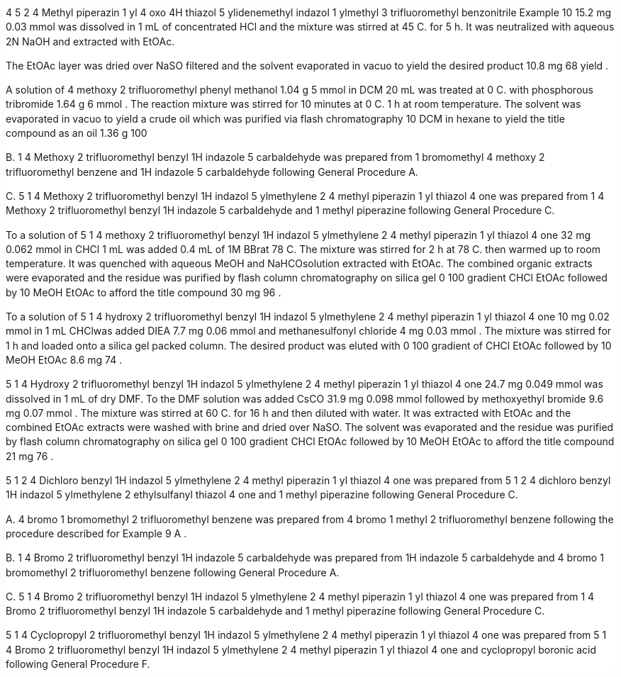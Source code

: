 4 5 2 4 Methyl piperazin 1 yl 4 oxo 4H thiazol 5 ylidenemethyl indazol 1 ylmethyl 3 trifluoromethyl benzonitrile Example 10 15.2 mg 0.03 mmol was dissolved in 1 mL of concentrated HCl and the mixture was stirred at 45 C. for 5 h. It was neutralized with aqueous 2N NaOH and extracted with EtOAc.

The EtOAc layer was dried over NaSO filtered and the solvent evaporated in vacuo to yield the desired product 10.8 mg 68 yield .

A solution of 4 methoxy 2 trifluoromethyl phenyl methanol 1.04 g 5 mmol in DCM 20 mL was treated at 0 C. with phosphorous tribromide 1.64 g 6 mmol . The reaction mixture was stirred for 10 minutes at 0 C. 1 h at room temperature. The solvent was evaporated in vacuo to yield a crude oil which was purified via flash chromatography 10 DCM in hexane to yield the title compound as an oil 1.36 g 100 

B. 1 4 Methoxy 2 trifluoromethyl benzyl 1H indazole 5 carbaldehyde was prepared from 1 bromomethyl 4 methoxy 2 trifluoromethyl benzene and 1H indazole 5 carbaldehyde following General Procedure A.

C. 5 1 4 Methoxy 2 trifluoromethyl benzyl 1H indazol 5 ylmethylene 2 4 methyl piperazin 1 yl thiazol 4 one was prepared from 1 4 Methoxy 2 trifluoromethyl benzyl 1H indazole 5 carbaldehyde and 1 methyl piperazine following General Procedure C.

To a solution of 5 1 4 methoxy 2 trifluoromethyl benzyl 1H indazol 5 ylmethylene 2 4 methyl piperazin 1 yl thiazol 4 one 32 mg 0.062 mmol in CHCl 1 mL was added 0.4 mL of 1M BBrat 78 C. The mixture was stirred for 2 h at 78 C. then warmed up to room temperature. It was quenched with aqueous MeOH and NaHCOsolution extracted with EtOAc. The combined organic extracts were evaporated and the residue was purified by flash column chromatography on silica gel 0 100 gradient CHCl EtOAc followed by 10 MeOH EtOAc to afford the title compound 30 mg 96 .

To a solution of 5 1 4 hydroxy 2 trifluoromethyl benzyl 1H indazol 5 ylmethylene 2 4 methyl piperazin 1 yl thiazol 4 one 10 mg 0.02 mmol in 1 mL CHClwas added DIEA 7.7 mg 0.06 mmol and methanesulfonyl chloride 4 mg 0.03 mmol . The mixture was stirred for 1 h and loaded onto a silica gel packed column. The desired product was eluted with 0 100 gradient of CHCl EtOAc followed by 10 MeOH EtOAc 8.6 mg 74 .

5 1 4 Hydroxy 2 trifluoromethyl benzyl 1H indazol 5 ylmethylene 2 4 methyl piperazin 1 yl thiazol 4 one 24.7 mg 0.049 mmol was dissolved in 1 mL of dry DMF. To the DMF solution was added CsCO 31.9 mg 0.098 mmol followed by methoxyethyl bromide 9.6 mg 0.07 mmol . The mixture was stirred at 60 C. for 16 h and then diluted with water. It was extracted with EtOAc and the combined EtOAc extracts were washed with brine and dried over NaSO. The solvent was evaporated and the residue was purified by flash column chromatography on silica gel 0 100 gradient CHCl EtOAc followed by 10 MeOH EtOAc to afford the title compound 21 mg 76 .

5 1 2 4 Dichloro benzyl 1H indazol 5 ylmethylene 2 4 methyl piperazin 1 yl thiazol 4 one was prepared from 5 1 2 4 dichloro benzyl 1H indazol 5 ylmethylene 2 ethylsulfanyl thiazol 4 one and 1 methyl piperazine following General Procedure C.

A. 4 bromo 1 bromomethyl 2 trifluoromethyl benzene was prepared from 4 bromo 1 methyl 2 trifluoromethyl benzene following the procedure described for Example 9 A .

B. 1 4 Bromo 2 trifluoromethyl benzyl 1H indazole 5 carbaldehyde was prepared from 1H indazole 5 carbaldehyde and 4 bromo 1 bromomethyl 2 trifluoromethyl benzene following General Procedure A.

C. 5 1 4 Bromo 2 trifluoromethyl benzyl 1H indazol 5 ylmethylene 2 4 methyl piperazin 1 yl thiazol 4 one was prepared from 1 4 Bromo 2 trifluoromethyl benzyl 1H indazole 5 carbaldehyde and 1 methyl piperazine following General Procedure C.

5 1 4 Cyclopropyl 2 trifluoromethyl benzyl 1H indazol 5 ylmethylene 2 4 methyl piperazin 1 yl thiazol 4 one was prepared from 5 1 4 Bromo 2 trifluoromethyl benzyl 1H indazol 5 ylmethylene 2 4 methyl piperazin 1 yl thiazol 4 one and cyclopropyl boronic acid following General Procedure F.
